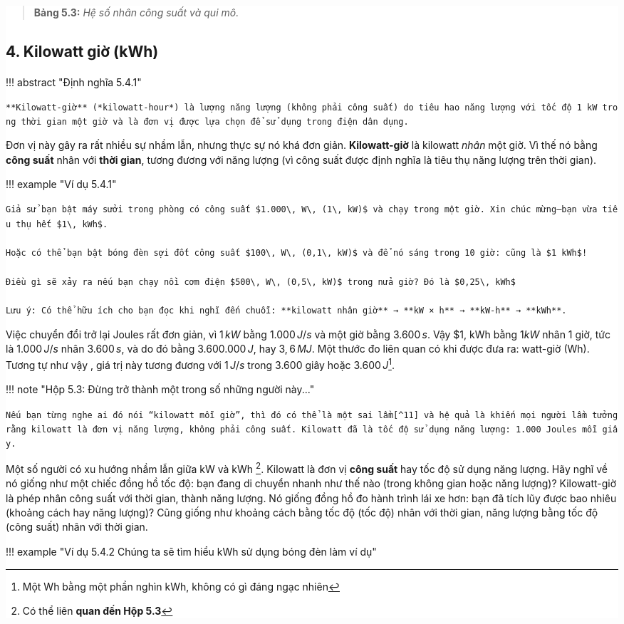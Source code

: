 > **Bảng 5.3:** *Hệ số nhân công suất và qui mô.*

## 4. Kilowatt giờ (kWh)

!!! abstract "Định nghĩa 5.4.1"
 
    **Kilowatt-giờ** (*kilowatt-hour*) là lượng năng lượng (không phải công suất) do tiêu hao năng lượng với tốc độ 1 kW trong thời gian một giờ và là đơn vị được lựa chọn để sử dụng trong điện dân dụng.

Đơn vị này gây ra rất nhiều sự nhầm lẫn, nhưng thực sự nó khá đơn giản. **Kilowatt-giờ** là kilowatt *nhân* một giờ. Vì thế nó bằng **công suất** nhân với **thời gian**, tương đương với năng lượng (vì công suất được định nghĩa là tiêu thụ năng lượng trên thời gian).

!!! example "Ví dụ 5.4.1"
    
    Giả sử bạn bật máy sưởi trong phòng có công suất $1.000\, W\, (1\, kW)$ và chạy trong một giờ. Xin chúc mừng—bạn vừa tiêu thụ hết $1\, kWh$.

    Hoặc có thể bạn bật bóng đèn sợi đốt công suất $100\, W\, (0,1\, kW)$ và để nó sáng trong 10 giờ: cũng là $1 kWh$!

    Điều gì sẽ xảy ra nếu bạn chạy nồi cơm điện $500\, W\, (0,5\, kW)$ trong nửa giờ? Đó là $0,25\, kWh$

    Lưu ý: Có thể hữu ích cho bạn đọc khi nghĩ đến chuỗi: **kilowatt nhân giờ** → **kW × h** → **kW-h** → **kWh**.

Việc chuyển đổi trở lại Joules rất đơn giản, vì $1\, kW$ bằng $1.000\, J/s$ và một giờ bằng $3.600\, s$. Vậy $1\, kWh bằng $1 kW$ nhân 1 giờ, tức là $1.000\, J/s$ nhân $3.600\, s$, và do đó bằng $3.600.000\, J$, hay $3{,}6\, MJ$. Một thước đo liên quan có khi được đưa ra: watt-giờ (Wh). Tương tự như vậy , giá trị này tương đương với $1\, J/s$ trong $3.600$ giây hoặc $3.600\, J$[^10].

!!! note "Hộp 5.3: Đừng trở thành một trong số những người này..."

    Nếu bạn từng nghe ai đó nói “kilowatt mỗi giờ”, thì đó có thể là một sai lầm[^11] và hệ quả là khiến mọi người lầm tưởng rằng kilowatt là đơn vị năng lượng, không phải công suất. Kilowatt đã là tốc độ sử dụng năng lượng: 1.000 Joules mỗi giây.

[^10]:

    Một Wh bằng một phần nghìn kWh, không có gì đáng ngạc nhiên

[^11]:

    Theo nghĩa đen, kW/giờ sẽ là một loại gia tốc tiêu thụ năng lượng. Đó là một điều trên thực tế có thể xảy ra, nhưng nó thường không phải là điều mọi người muốn nói.

Một số người có xu hướng nhầm lẫn giữa kW và kWh [^12]. Kilowatt là đơn vị **công suất** hay tốc độ sử dụng năng lượng. Hãy nghĩ về nó giống như một chiếc đồng hồ tốc độ: bạn đang di chuyển nhanh như thế nào (trong không gian hoặc năng lượng)? Kilowatt-giờ là phép nhân công suất với thời gian, thành năng lượng. Nó giống đồng hồ đo hành trình lái xe hơn: bạn đã tích lũy được bao nhiêu (khoảng cách hay năng lượng)? Cũng giống như khoảng cách bằng tốc độ (tốc độ) nhân với thời gian, năng lượng bằng tốc độ (công suất) nhân với thời gian.

[^12]:

    Có thể liên **quan đến Hộp 5.3**

!!! example "Ví dụ 5.4.2 Chúng ta sẽ tìm hiểu kWh sử dụng bóng đèn làm ví dụ"

